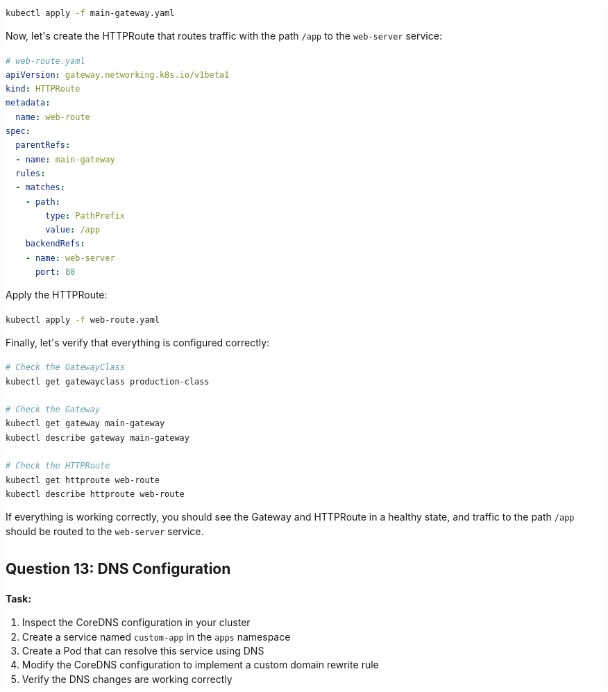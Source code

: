 ```bash
kubectl apply -f main-gateway.yaml
```

Now, let's create the HTTPRoute that routes traffic with the path `/app` to the `web-server` service:

```yaml
# web-route.yaml
apiVersion: gateway.networking.k8s.io/v1beta1
kind: HTTPRoute
metadata:
  name: web-route
spec:
  parentRefs:
  - name: main-gateway
  rules:
  - matches:
    - path:
        type: PathPrefix
        value: /app
    backendRefs:
    - name: web-server
      port: 80
```

Apply the HTTPRoute:

```bash
kubectl apply -f web-route.yaml
```

Finally, let's verify that everything is configured correctly:

```bash
# Check the GatewayClass
kubectl get gatewayclass production-class

# Check the Gateway
kubectl get gateway main-gateway
kubectl describe gateway main-gateway

# Check the HTTPRoute
kubectl get httproute web-route
kubectl describe httproute web-route
```

If everything is working correctly, you should see the Gateway and HTTPRoute in a healthy state, and traffic to the path `/app` should be routed to the `web-server` service.

## Question 13: DNS Configuration

**Task:**

1. Inspect the CoreDNS configuration in your cluster
2. Create a service named `custom-app` in the `apps` namespace
3. Create a Pod that can resolve this service using DNS
4. Modify the CoreDNS configuration to implement a custom domain rewrite rule
5. Verify the DNS changes are working correctly
